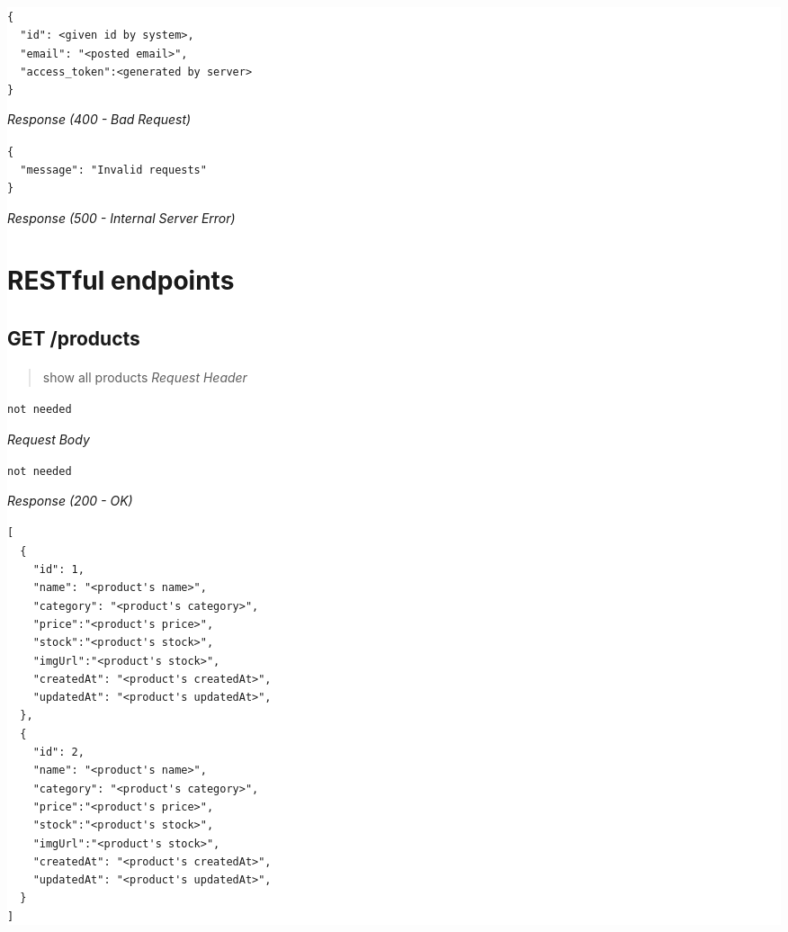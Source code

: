 ```
{
  "id": <given id by system>,
  "email": "<posted email>",
  "access_token":<generated by server>
}
```

_Response (400 - Bad Request)_

```
{
  "message": "Invalid requests"
}
```

_Response (500 - Internal Server Error)_

# RESTful endpoints

## GET /products

> show all products
> _Request Header_

```
not needed
```

_Request Body_

```
not needed
```

_Response (200 - OK)_

```
[
  {
    "id": 1,
    "name": "<product's name>",
    "category": "<product's category>",
    "price":"<product's price>",
    "stock":"<product's stock>",
    "imgUrl":"<product's stock>",
    "createdAt": "<product's createdAt>",
    "updatedAt": "<product's updatedAt>",
  },
  {
    "id": 2,
    "name": "<product's name>",
    "category": "<product's category>",
    "price":"<product's price>",
    "stock":"<product's stock>",
    "imgUrl":"<product's stock>",
    "createdAt": "<product's createdAt>",
    "updatedAt": "<product's updatedAt>",
  }
]
```
